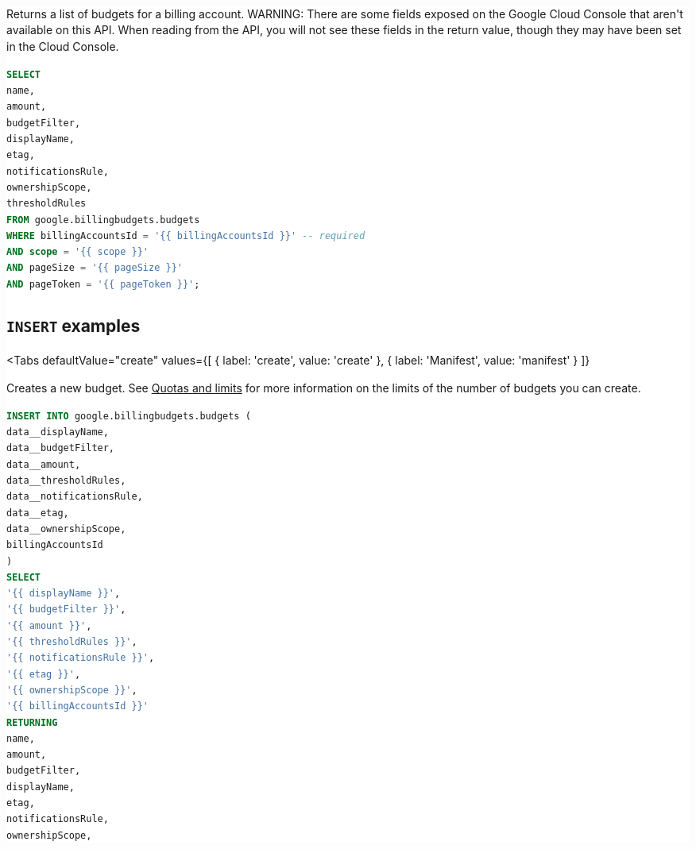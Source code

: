 Returns a list of budgets for a billing account. WARNING: There are some fields exposed on the Google Cloud Console that aren't available on this API. When reading from the API, you will not see these fields in the return value, though they may have been set in the Cloud Console.

```sql
SELECT
name,
amount,
budgetFilter,
displayName,
etag,
notificationsRule,
ownershipScope,
thresholdRules
FROM google.billingbudgets.budgets
WHERE billingAccountsId = '{{ billingAccountsId }}' -- required
AND scope = '{{ scope }}'
AND pageSize = '{{ pageSize }}'
AND pageToken = '{{ pageToken }}';
```
</TabItem>
</Tabs>


## `INSERT` examples

<Tabs
    defaultValue="create"
    values={[
        { label: 'create', value: 'create' },
        { label: 'Manifest', value: 'manifest' }
    ]}
>
<TabItem value="create">

Creates a new budget. See [Quotas and limits](https://cloud.google.com/billing/quotas) for more information on the limits of the number of budgets you can create.

```sql
INSERT INTO google.billingbudgets.budgets (
data__displayName,
data__budgetFilter,
data__amount,
data__thresholdRules,
data__notificationsRule,
data__etag,
data__ownershipScope,
billingAccountsId
)
SELECT 
'{{ displayName }}',
'{{ budgetFilter }}',
'{{ amount }}',
'{{ thresholdRules }}',
'{{ notificationsRule }}',
'{{ etag }}',
'{{ ownershipScope }}',
'{{ billingAccountsId }}'
RETURNING
name,
amount,
budgetFilter,
displayName,
etag,
notificationsRule,
ownershipScope,
```